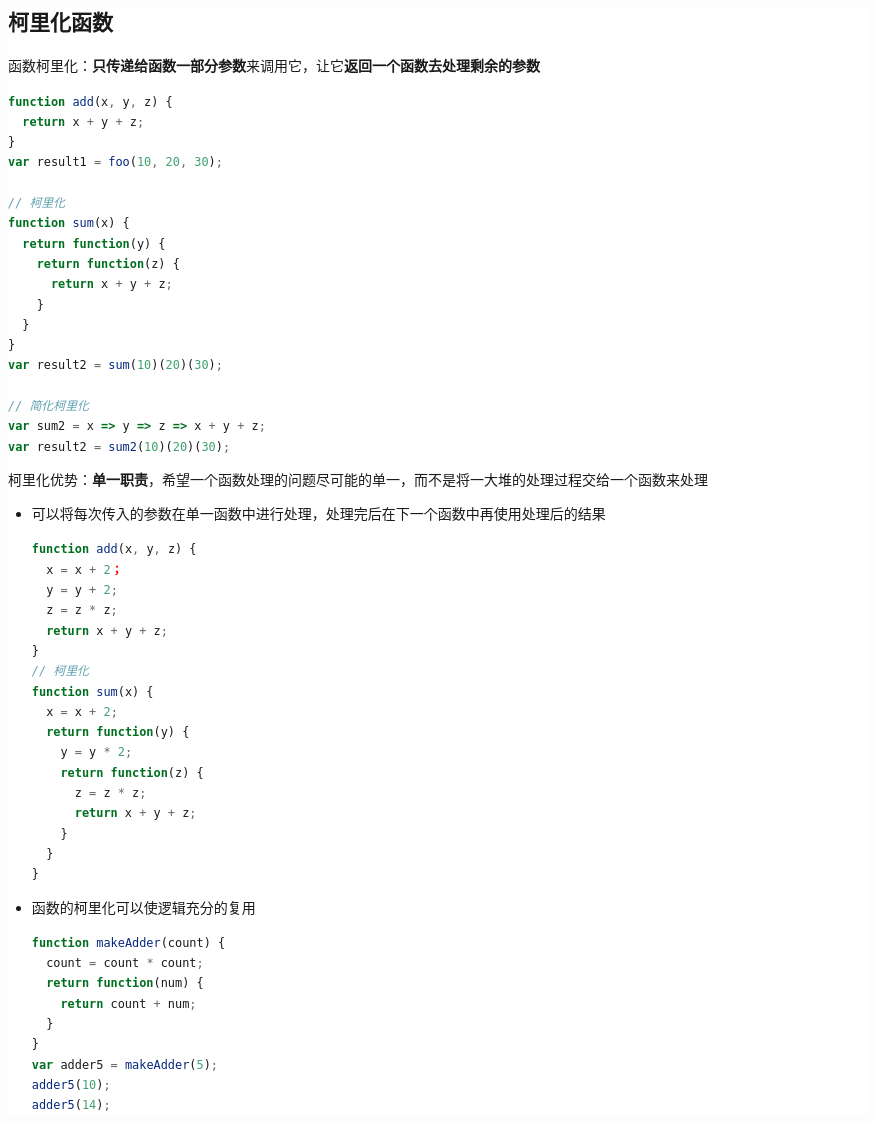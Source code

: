 

## 柯里化函数

函数柯里化：**只传递给函数一部分参数**来调用它，让它**返回一个函数去处理剩余的参数**

```javascript
function add(x, y, z) {
  return x + y + z;
}
var result1 = foo(10, 20, 30);

// 柯里化
function sum(x) {
  return function(y) {
    return function(z) {
      return x + y + z;
    }
  }
}
var result2 = sum(10)(20)(30);

// 简化柯里化
var sum2 = x => y => z => x + y + z;
var result2 = sum2(10)(20)(30);
```

柯里化优势：**单一职责**，希望一个函数处理的问题尽可能的单一，而不是将一大堆的处理过程交给一个函数来处理

- 可以将每次传入的参数在单一函数中进行处理，处理完后在下一个函数中再使用处理后的结果

  ```javascript
  function add(x, y, z) {
    x = x + 2；
    y = y + 2;
    z = z * z;
    return x + y + z;
  }
  // 柯里化
  function sum(x) {
    x = x + 2;
    return function(y) {
      y = y * 2;
      return function(z) {
        z = z * z;
        return x + y + z;
      }
    }
  }
  ```

- 函数的柯里化可以使逻辑充分的复用

  ```javascript
  function makeAdder(count) {
    count = count * count;
    return function(num) {
      return count + num;
    }
  }
  var adder5 = makeAdder(5);
  adder5(10);
  adder5(14);
  ```
